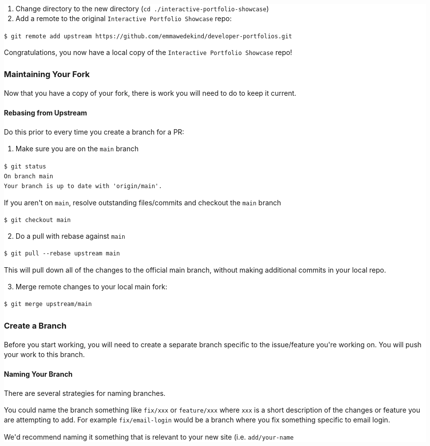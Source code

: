 1.  Change directory to the new directory (`cd ./interactive-portfolio-showcase`)
2.  Add a remote to the original `Interactive Portfolio Showcase` repo:

```shell
$ git remote add upstream https://github.com/emmawedekind/developer-portfolios.git
```

Congratulations, you now have a local copy of the `Interactive Portfolio Showcase` repo!

### Maintaining Your Fork

Now that you have a copy of your fork, there is work you will need to do to keep it current.

#### Rebasing from Upstream

Do this prior to every time you create a branch for a PR:

1.  Make sure you are on the `main` branch

```shell
$ git status
On branch main
Your branch is up to date with 'origin/main'.
```

If you aren't on `main`, resolve outstanding files/commits and checkout the `main` branch

```shell
$ git checkout main
```

2.  Do a pull with rebase against `main`

```shell
$ git pull --rebase upstream main
```

This will pull down all of the changes to the official main branch, without making additional commits in your local repo.

3.  Merge remote changes to your local main fork:

```shell
$ git merge upstream/main
```

### Create a Branch

Before you start working, you will need to create a separate branch specific to the issue/feature you're working on. You will push your work to this branch.

#### Naming Your Branch

There are several strategies for naming branches.

You could name the branch something like `fix/xxx` or `feature/xxx` where `xxx` is a short description of the changes or feature you are attempting to add. For example `fix/email-login` would be a branch where you fix something specific to email login.

We'd recommend naming it something that is relevant to your new site (i.e. `add/your-name`
